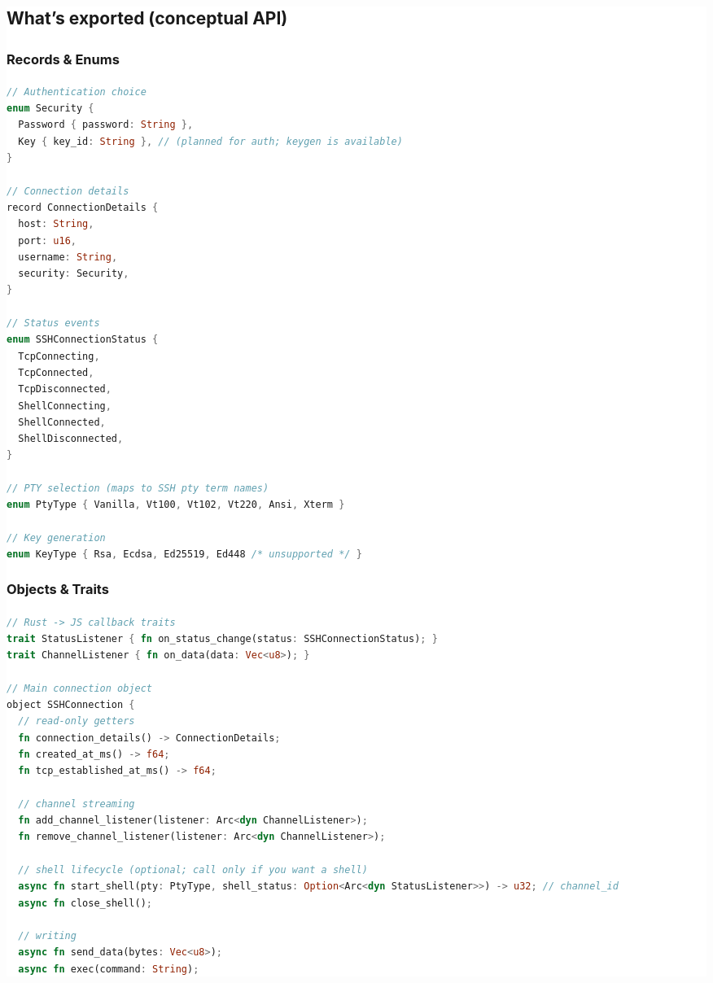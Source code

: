 ## What’s exported (conceptual API)

### Records & Enums

```rust
// Authentication choice
enum Security {
  Password { password: String },
  Key { key_id: String }, // (planned for auth; keygen is available)
}

// Connection details
record ConnectionDetails {
  host: String,
  port: u16,
  username: String,
  security: Security,
}

// Status events
enum SSHConnectionStatus {
  TcpConnecting,
  TcpConnected,
  TcpDisconnected,
  ShellConnecting,
  ShellConnected,
  ShellDisconnected,
}

// PTY selection (maps to SSH pty term names)
enum PtyType { Vanilla, Vt100, Vt102, Vt220, Ansi, Xterm }

// Key generation
enum KeyType { Rsa, Ecdsa, Ed25519, Ed448 /* unsupported */ }
```

### Objects & Traits

```rust
// Rust -> JS callback traits
trait StatusListener { fn on_status_change(status: SSHConnectionStatus); }
trait ChannelListener { fn on_data(data: Vec<u8>); }

// Main connection object
object SSHConnection {
  // read-only getters
  fn connection_details() -> ConnectionDetails;
  fn created_at_ms() -> f64;
  fn tcp_established_at_ms() -> f64;

  // channel streaming
  fn add_channel_listener(listener: Arc<dyn ChannelListener>);
  fn remove_channel_listener(listener: Arc<dyn ChannelListener>);

  // shell lifecycle (optional; call only if you want a shell)
  async fn start_shell(pty: PtyType, shell_status: Option<Arc<dyn StatusListener>>) -> u32; // channel_id
  async fn close_shell();

  // writing
  async fn send_data(bytes: Vec<u8>);
  async fn exec(command: String);

```